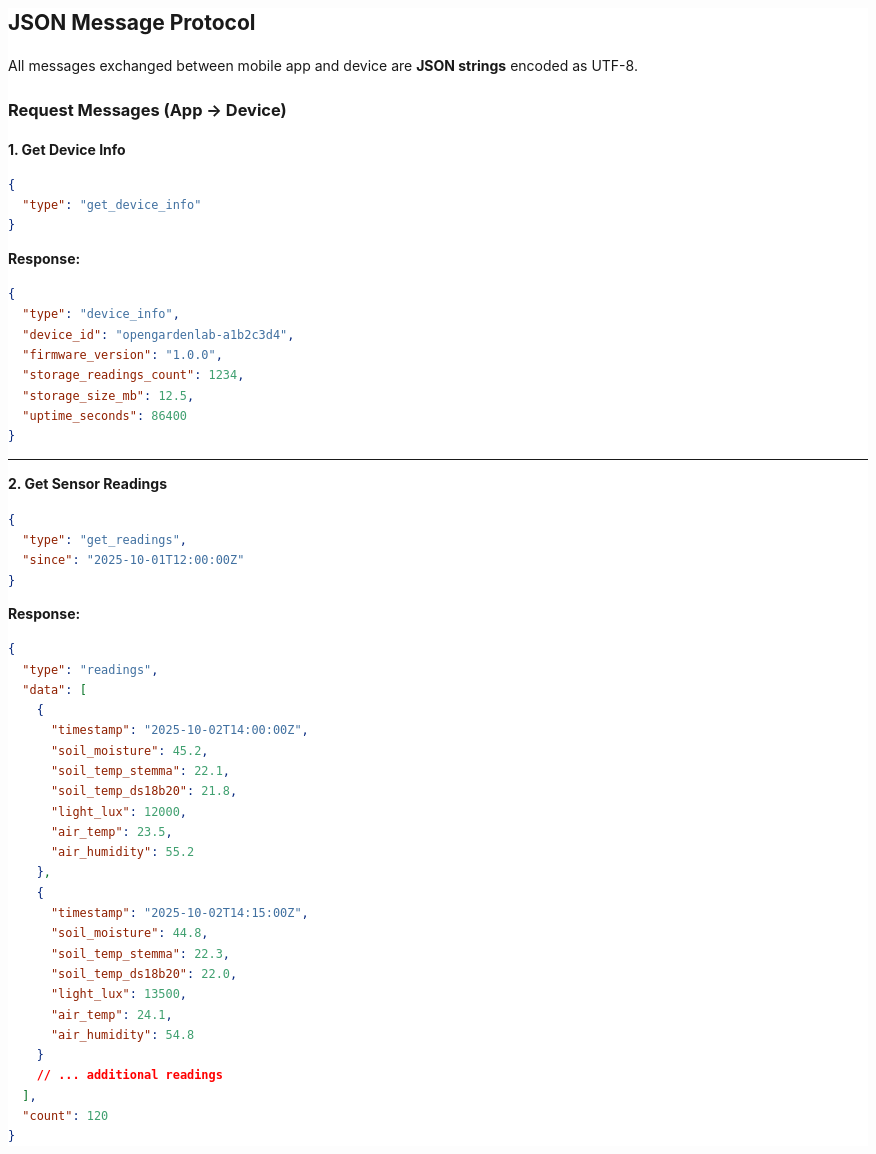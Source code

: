 
## JSON Message Protocol

All messages exchanged between mobile app and device are **JSON strings** encoded as UTF-8.

### Request Messages (App → Device)

**1. Get Device Info**
```json
{
  "type": "get_device_info"
}
```

**Response:**
```json
{
  "type": "device_info",
  "device_id": "opengardenlab-a1b2c3d4",
  "firmware_version": "1.0.0",
  "storage_readings_count": 1234,
  "storage_size_mb": 12.5,
  "uptime_seconds": 86400
}
```

---

**2. Get Sensor Readings**
```json
{
  "type": "get_readings",
  "since": "2025-10-01T12:00:00Z"
}
```

**Response:**
```json
{
  "type": "readings",
  "data": [
    {
      "timestamp": "2025-10-02T14:00:00Z",
      "soil_moisture": 45.2,
      "soil_temp_stemma": 22.1,
      "soil_temp_ds18b20": 21.8,
      "light_lux": 12000,
      "air_temp": 23.5,
      "air_humidity": 55.2
    },
    {
      "timestamp": "2025-10-02T14:15:00Z",
      "soil_moisture": 44.8,
      "soil_temp_stemma": 22.3,
      "soil_temp_ds18b20": 22.0,
      "light_lux": 13500,
      "air_temp": 24.1,
      "air_humidity": 54.8
    }
    // ... additional readings
  ],
  "count": 120
}
```
